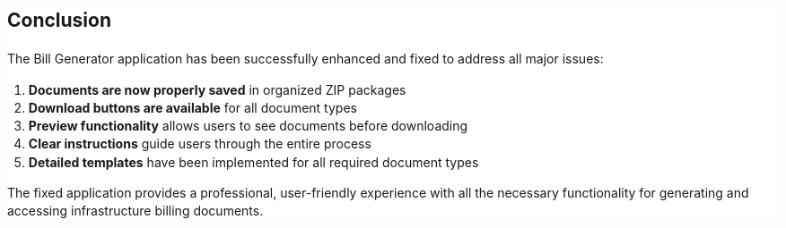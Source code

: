 ## Conclusion

The Bill Generator application has been successfully enhanced and fixed to address all major issues:

1. **Documents are now properly saved** in organized ZIP packages
2. **Download buttons are available** for all document types
3. **Preview functionality** allows users to see documents before downloading
4. **Clear instructions** guide users through the entire process
5. **Detailed templates** have been implemented for all required document types

The fixed application provides a professional, user-friendly experience with all the necessary functionality for generating and accessing infrastructure billing documents.